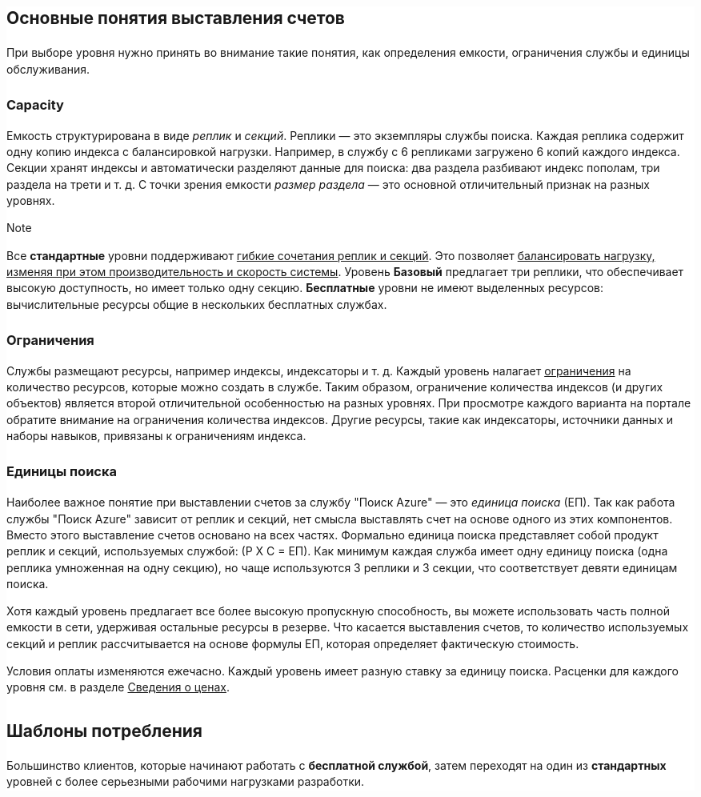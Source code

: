 ## <a name="billing-concepts"></a>Основные понятия выставления счетов

При выборе уровня нужно принять во внимание такие понятия, как определения емкости, ограничения службы и единицы обслуживания. 

### <a name="capacity"></a>Capacity

Емкость структурирована в виде *реплик* и *секций*. Реплики — это экземпляры службы поиска. Каждая реплика содержит одну копию индекса с балансировкой нагрузки. Например, в службу с 6 репликами загружено 6 копий каждого индекса. Секции хранят индексы и автоматически разделяют данные для поиска: два раздела разбивают индекс пополам, три раздела на трети и т. д. С точки зрения емкости *размер раздела* — это основной отличительный признак на разных уровнях.

> [!NOTE]
> Все **стандартные** уровни поддерживают [гибкие сочетания реплик и секций](search-capacity-planning.md#chart). Это позволяет [балансировать нагрузку, изменяя при этом производительность и скорость системы](search-performance-optimization.md). Уровень **Базовый** предлагает три реплики, что обеспечивает высокую доступность, но имеет только одну секцию. **Бесплатные** уровни не имеют выделенных ресурсов: вычислительные ресурсы общие в нескольких бесплатных службах.

### <a name="limits"></a>Ограничения

Службы размещают ресурсы, например индексы, индексаторы и т. д. Каждый уровень налагает [ограничения](search-limits-quotas-capacity.md) на количество ресурсов, которые можно создать в службе. Таким образом, ограничение количества индексов (и других объектов) является второй отличительной особенностью на разных уровнях. При просмотре каждого варианта на портале обратите внимание на ограничения количества индексов. Другие ресурсы, такие как индексаторы, источники данных и наборы навыков, привязаны к ограничениям индекса.

### <a name="search-units"></a>Единицы поиска

Наиболее важное понятие при выставлении счетов за службу "Поиск Azure" — это *единица поиска* (ЕП). Так как работа службы "Поиск Azure" зависит от реплик и секций, нет смысла выставлять счет на основе одного из этих компонентов. Вместо этого выставление счетов основано на всех частях. Формально единица поиска представляет собой продукт реплик и секций, используемых службой: (Р X С = ЕП). Как минимум каждая служба имеет одну единицу поиска (одна реплика умноженная на одну секцию), но чаще используются 3 реплики и 3 секции, что соответствует девяти единицам поиска. 

Хотя каждый уровень предлагает все более высокую пропускную способность, вы можете использовать часть полной емкости в сети, удерживая остальные ресурсы в резерве. Что касается выставления счетов, то количество используемых секций и реплик рассчитывается на основе формулы ЕП, которая определяет фактическую стоимость.

Условия оплаты изменяются ежечасно. Каждый уровень имеет разную ставку за единицу поиска. Расценки для каждого уровня см. в разделе [Сведения о ценах](https://azure.microsoft.com/pricing/details/search/).

## <a name="consumption-patterns"></a>Шаблоны потребления

Большинство клиентов, которые начинают работать с **бесплатной службой**, затем переходят на один из **стандартных** уровней с более серьезными рабочими нагрузками разработки. 
